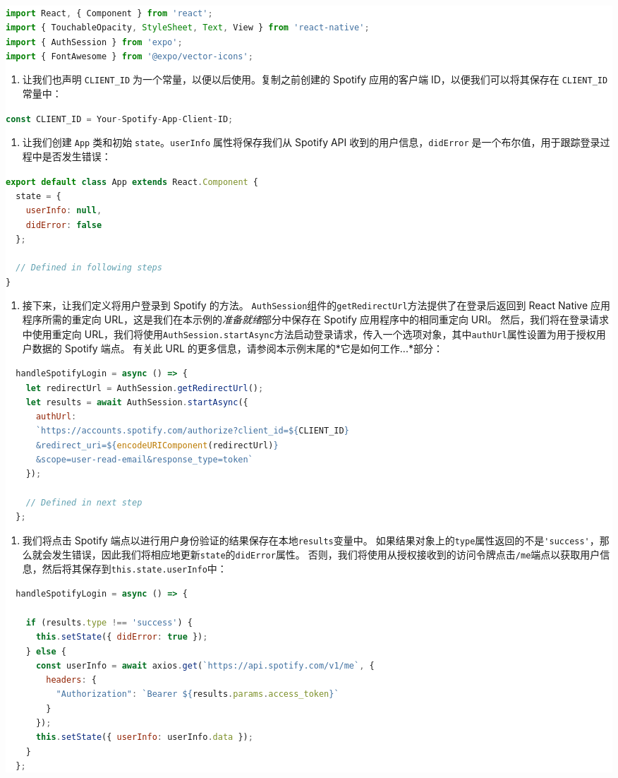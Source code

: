 ```jsx
import React, { Component } from 'react';
import { TouchableOpacity, StyleSheet, Text, View } from 'react-native';
import { AuthSession } from 'expo';
import { FontAwesome } from '@expo/vector-icons';
```

1.  让我们也声明 `CLIENT_ID` 为一个常量，以便以后使用。复制之前创建的 Spotify 应用的客户端 ID，以便我们可以将其保存在 `CLIENT_ID` 常量中：

```jsx
const CLIENT_ID = Your-Spotify-App-Client-ID;
```

1.  让我们创建 `App` 类和初始 `state`。`userInfo` 属性将保存我们从 Spotify API 收到的用户信息，`didError` 是一个布尔值，用于跟踪登录过程中是否发生错误：

```jsx
export default class App extends React.Component {
  state = {
    userInfo: null,
    didError: false
  };

  // Defined in following steps
}
```

1.  接下来，让我们定义将用户登录到 Spotify 的方法。 `AuthSession`组件的`getRedirectUrl`方法提供了在登录后返回到 React Native 应用程序所需的重定向 URL，这是我们在本示例的*准备就绪*部分中保存在 Spotify 应用程序中的相同重定向 URI。 然后，我们将在登录请求中使用重定向 URL，我们将使用`AuthSession.startAsync`方法启动登录请求，传入一个选项对象，其中`authUrl`属性设置为用于授权用户数据的 Spotify 端点。 有关此 URL 的更多信息，请参阅本示例末尾的*它是如何工作...*部分：

```jsx
  handleSpotifyLogin = async () => {
    let redirectUrl = AuthSession.getRedirectUrl();
    let results = await AuthSession.startAsync({
      authUrl:
      `https://accounts.spotify.com/authorize?client_id=${CLIENT_ID}
      &redirect_uri=${encodeURIComponent(redirectUrl)}
      &scope=user-read-email&response_type=token`
    });

    // Defined in next step
  };
```

1.  我们将点击 Spotify 端点以进行用户身份验证的结果保存在本地`results`变量中。 如果结果对象上的`type`属性返回的不是`'success'`，那么就会发生错误，因此我们将相应地更新`state`的`didError`属性。 否则，我们将使用从授权接收到的访问令牌点击`/me`端点以获取用户信息，然后将其保存到`this.state.userInfo`中：

```jsx
  handleSpotifyLogin = async () => {

    if (results.type !== 'success') {
      this.setState({ didError: true });
    } else {
      const userInfo = await axios.get(`https://api.spotify.com/v1/me`, {
        headers: {
          "Authorization": `Bearer ${results.params.access_token}`
        }
      });
      this.setState({ userInfo: userInfo.data });
    }
  };
```
